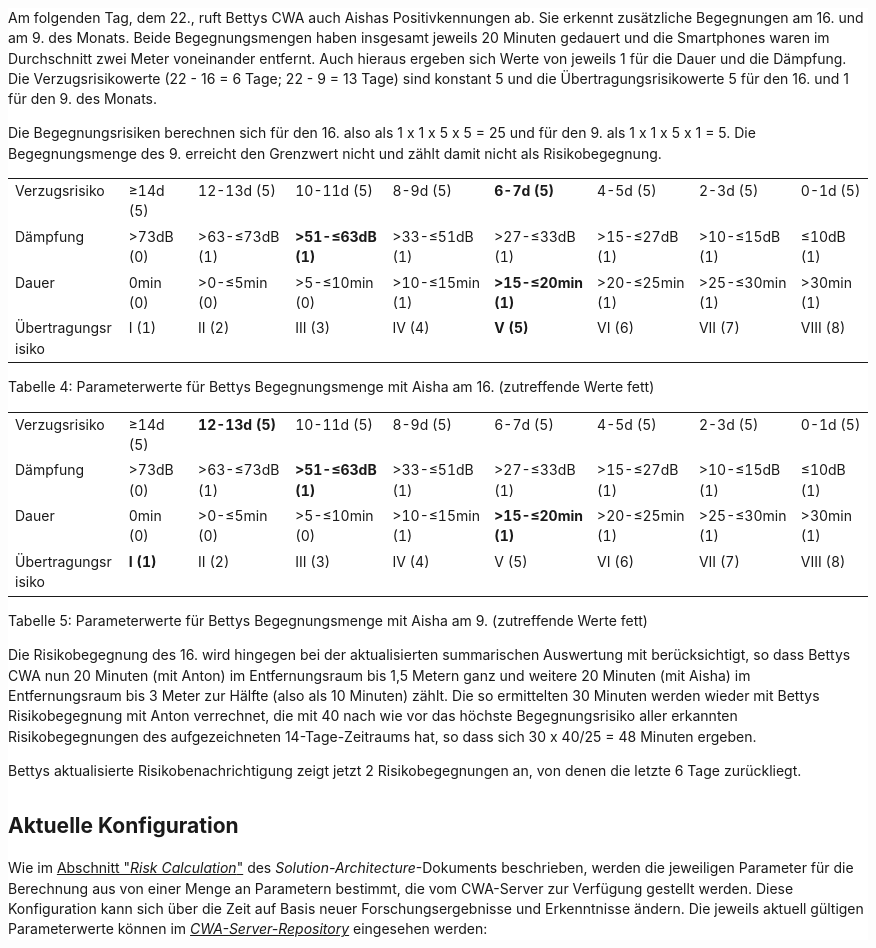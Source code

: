 Am folgenden Tag, dem 22., ruft Bettys CWA auch Aishas Positivkennungen ab.
Sie erkennt zusätzliche Begegnungen am 16. und am 9. des Monats.
Beide Begegnungsmengen haben insgesamt jeweils 20 Minuten gedauert und die Smartphones waren im Durchschnitt zwei Meter voneinander entfernt.
Auch hieraus ergeben sich Werte von jeweils 1 für die Dauer und die Dämpfung.
Die Verzugsrisikowerte (22 - 16 = 6 Tage; 22 - 9 = 13 Tage) sind konstant 5 und die Übertragungsrisikowerte 5 für den 16. und 1 für den 9. des Monats.

Die Begegnungsrisiken berechnen sich für den 16. also als 1 x 1 x 5 x 5 = 25 und für den 9. als 1 x 1 x 5 x 1 = 5.
Die Begegnungsmenge des 9. erreicht den Grenzwert nicht und zählt damit nicht als Risikobegegnung.

|| | | | | | | | |
|-|-|-|-|-|-|-|-|-|
|Verzugsrisiko| ≥14d (5) | 12-13d (5) | 10-11d (5) | 8-9d (5) | **6-7d (5)** | 4-5d (5) | 2-3d (5) | 0-1d (5) |
|Dämpfung| >73dB (0) | >63-≤73dB (1) | **>51-≤63dB (1)** | >33-≤51dB (1) | >27-≤33dB (1) | >15-≤27dB (1) | >10-≤15dB (1) | ≤10dB (1) |
|Dauer| 0min (0) | >0-≤5min (0) | >5-≤10min (0) | >10-≤15min (1) | **>15-≤20min (1)** | >20-≤25min (1) | >25-≤30min (1) | >30min (1) |
|Übertragungsrisiko| I (1) | II (2) | III (3) | IV (4) | **V (5)** | VI (6) | VII (7) | VIII (8) |

Tabelle 4: Parameterwerte für Bettys Begegnungsmenge mit Aisha am 16. (zutreffende Werte fett)

|| | | | | | | | |
|-|-|-|-|-|-|-|-|-|
|Verzugsrisiko| ≥14d (5) | **12-13d (5)** | 10-11d (5) | 8-9d (5) | 6-7d (5) | 4-5d (5) | 2-3d (5) | 0-1d (5) |
|Dämpfung| >73dB (0) | >63-≤73dB (1) | **>51-≤63dB (1)** | >33-≤51dB (1) | >27-≤33dB (1) | >15-≤27dB (1) | >10-≤15dB (1) | ≤10dB (1) |
|Dauer| 0min (0) | >0-≤5min (0) | >5-≤10min (0) | >10-≤15min (1) | **>15-≤20min (1)** | >20-≤25min (1) | >25-≤30min (1) | >30min (1) |
|Übertragungsrisiko| **I (1)** | II (2) | III (3) | IV (4) | V (5) | VI (6) | VII (7) | VIII (8) |

Tabelle 5: Parameterwerte für Bettys Begegnungsmenge mit Aisha am 9. (zutreffende Werte fett)

Die Risikobegegnung des 16. wird hingegen bei der aktualisierten summarischen Auswertung mit berücksichtigt, so dass Bettys CWA nun 20 Minuten (mit Anton) im Entfernungsraum bis 1,5 Metern ganz und weitere 20 Minuten (mit Aisha) im Entfernungsraum bis 3 Meter zur Hälfte (also als 10 Minuten) zählt.
Die so ermittelten 30 Minuten werden wieder mit Bettys Risikobegegnung mit Anton verrechnet, die mit 40 nach wie vor das höchste Begegnungsrisiko aller erkannten Risikobegegnungen des aufgezeichneten 14-Tage-Zeitraums hat, so dass sich 30 x 40/25 = 48 Minuten ergeben.

Bettys aktualisierte Risikobenachrichtigung zeigt jetzt 2 Risikobegegnungen an, von denen die letzte 6 Tage zurückliegt.

## Aktuelle Konfiguration

Wie im [Abschnitt "*Risk Calculation*"](../solution_architecture.md#risk-calculation) des *Solution-Architecture*-Dokuments beschrieben, werden die jeweiligen Parameter für die Berechnung aus von einer Menge an Parametern bestimmt, die vom CWA-Server zur Verfügung gestellt werden.
Diese Konfiguration kann sich über die Zeit auf Basis neuer Forschungsergebnisse und Erkenntnisse ändern.
Die jeweils aktuell gültigen Parameterwerte können im [*CWA-Server-Repository*](https://github.com/corona-warn-app/cwa-server) eingesehen werden:
